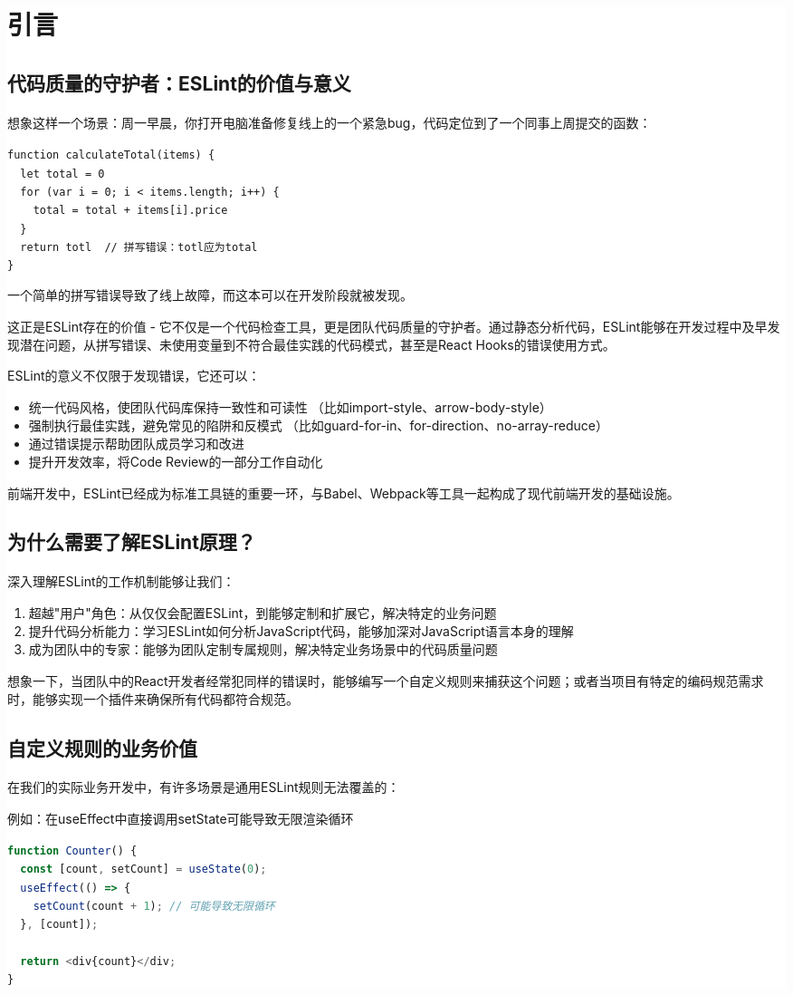 # 引言

## 代码质量的守护者：ESLint的价值与意义

想象这样一个场景：周一早晨，你打开电脑准备修复线上的一个紧急bug，代码定位到了一个同事上周提交的函数：

```
function calculateTotal(items) {
  let total = 0
  for (var i = 0; i < items.length; i++) {
    total = total + items[i].price
  }
  return totl  // 拼写错误：totl应为total
}
```

一个简单的拼写错误导致了线上故障，而这本可以在开发阶段就被发现。

这正是ESLint存在的价值 - 它不仅是一个代码检查工具，更是团队代码质量的守护者。通过静态分析代码，ESLint能够在开发过程中及早发现潜在问题，从拼写错误、未使用变量到不符合最佳实践的代码模式，甚至是React Hooks的错误使用方式。

ESLint的意义不仅限于发现错误，它还可以：

- 统一代码风格，使团队代码库保持一致性和可读性 （比如import-style、arrow-body-style）
- 强制执行最佳实践，避免常见的陷阱和反模式 （比如guard-for-in、for-direction、no-array-reduce）
- 通过错误提示帮助团队成员学习和改进
- 提升开发效率，将Code Review的一部分工作自动化

前端开发中，ESLint已经成为标准工具链的重要一环，与Babel、Webpack等工具一起构成了现代前端开发的基础设施。

## 为什么需要了解ESLint原理？

深入理解ESLint的工作机制能够让我们：

1. 超越"用户"角色：从仅仅会配置ESLint，到能够定制和扩展它，解决特定的业务问题
2. 提升代码分析能力：学习ESLint如何分析JavaScript代码，能够加深对JavaScript语言本身的理解
3. 成为团队中的专家：能够为团队定制专属规则，解决特定业务场景中的代码质量问题

想象一下，当团队中的React开发者经常犯同样的错误时，能够编写一个自定义规则来捕获这个问题；或者当项目有特定的编码规范需求时，能够实现一个插件来确保所有代码都符合规范。

## 自定义规则的业务价值

在我们的实际业务开发中，有许多场景是通用ESLint规则无法覆盖的：

例如：在useEffect中直接调用setState可能导致无限渲染循环

```js
function Counter() {
  const [count, setCount] = useState(0);
  useEffect(() => {
    setCount(count + 1); // 可能导致无限循环
  }, [count]);
  
  return <div{count}</div;
}
```
